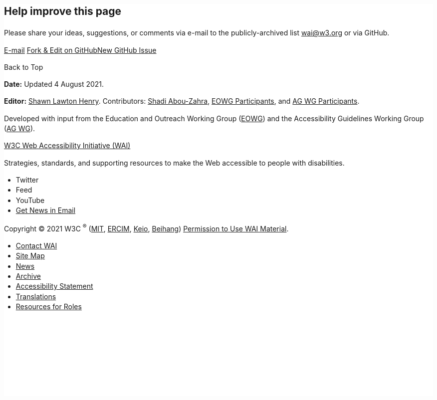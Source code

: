 Help improve this page
----------------------

Please share your ideas, suggestions, or comments via e-mail to the publicly-archived list [wai@w3.org](mailto:wai@w3.org?subject=%5Ben%5D%20What's%20New%20in%20WCAG%202.2%20Working%20Draft) or via GitHub.

<a href="mailto:wai@w3.org?subject=%5Ben%5D%20What&#39;s%20New%20in%20WCAG%202.2%20Working%20Draft&amp;body=%5Bput%20comment%20here...%5D%5Cn%5CnI%20give%20permission%20to%20share%20this%20to%20a%20publicly-archived%20e-mail%20list.%22%7D" class="button"><span>E-mail</span></a> <a href="https://github.com/w3c/wai-intro-wcag/edit/master/content/new-in-22.md" class="button"><span>Fork &amp; Edit on GitHub</span></a><a href="https://github.com/w3c/wai-intro-wcag/issues/new" class="button"><span>New GitHub Issue</span></a>

Back to Top

**Date:** Updated 4 August 2021.

**Editor:** [Shawn Lawton Henry](https://www.w3.org/People/Shawn/). Contributors: [Shadi Abou-Zahra](https://www.w3.org/People/shadi/), [EOWG Participants](https://www.w3.org/groups/wg/eowg/participants), and [AG WG Participants](https://www.w3.org/groups/wg/ag/participants).

Developed with input from the Education and Outreach Working Group ([EOWG](https://www.w3.org/WAI/about/groups/eowg/)) and the Accessibility Guidelines Working Group ([AG WG](https://www.w3.org/WAI/about/groups/eowg/)).

<a href="https://www.w3.org/WAI/" class="largelink">W3C Web Accessibility Initiative (WAI)</a>

Strategies, standards, and supporting resources to make the Web accessible to people with disabilities.

-   Twitter
-   Feed
-   YouTube
-   <a href="https://www.w3.org/WAI/news/subscribe/" class="button">Get News in Email</a>

Copyright © 2021 W3C <sup>®</sup> ([MIT](https://www.csail.mit.edu/), [ERCIM](https://www.ercim.eu/), [Keio](https://www.keio.ac.jp/), [Beihang](https://ev.buaa.edu.cn)) [Permission to Use WAI Material](/WAI/about/using-wai-material/).

-   [Contact WAI](/WAI/about/contacting/)
-   [Site Map](/WAI/sitemap/)
-   [News](/WAI/news/)
-   [Archive](/WAI/sitemap/#archive)
-   [Accessibility Statement](/WAI/about/accessibility-statement/)
-   [Translations](/WAI/translations/)
-   [Resources for Roles](/WAI/roles/)

![](//www.w3.org/analytics/piwik/piwik.php?idsite=328&rec=1)
